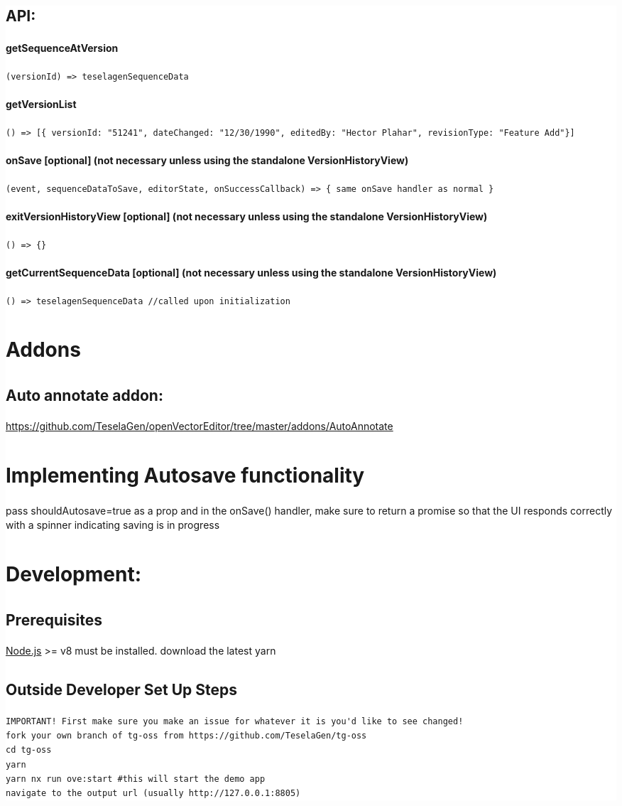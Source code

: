 ## API:

#### getSequenceAtVersion

`(versionId) => teselagenSequenceData`

#### getVersionList

`() => [{ versionId: "51241", dateChanged: "12/30/1990", editedBy: "Hector Plahar", revisionType: "Feature Add"}]`

#### onSave [optional] (not necessary unless using the standalone VersionHistoryView)

`(event, sequenceDataToSave, editorState, onSuccessCallback) => { same onSave handler as normal } `

#### exitVersionHistoryView [optional] (not necessary unless using the standalone VersionHistoryView)

`() => {} `

#### getCurrentSequenceData [optional] (not necessary unless using the standalone VersionHistoryView)

`() => teselagenSequenceData //called upon initialization `

# Addons

## Auto annotate addon:

https://github.com/TeselaGen/openVectorEditor/tree/master/addons/AutoAnnotate

# Implementing Autosave functionality

pass shouldAutosave=true as a prop and in the onSave() handler, make sure to return a promise so that the UI responds correctly with a spinner indicating saving is in progress

# Development:

## Prerequisites

[Node.js](http://nodejs.org/) >= v8 must be installed.
download the latest yarn

## Outside Developer Set Up Steps

```
IMPORTANT! First make sure you make an issue for whatever it is you'd like to see changed!
fork your own branch of tg-oss from https://github.com/TeselaGen/tg-oss
cd tg-oss
yarn
yarn nx run ove:start #this will start the demo app
navigate to the output url (usually http://127.0.0.1:8805)
```
